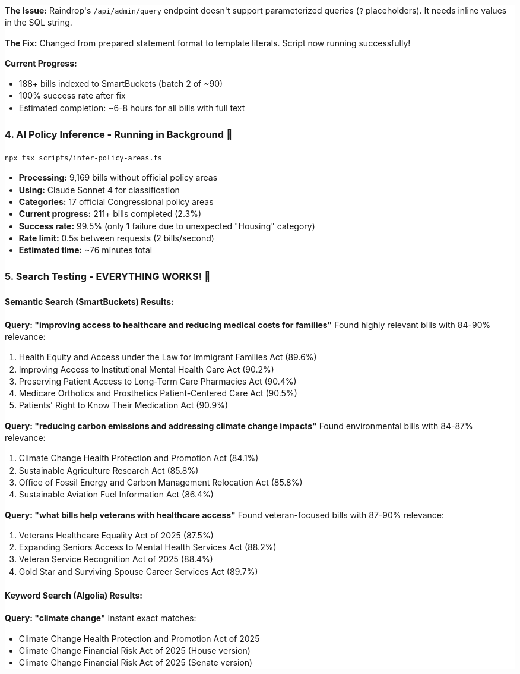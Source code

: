 **The Issue:** Raindrop's `/api/admin/query` endpoint doesn't support parameterized queries (`?` placeholders). It needs inline values in the SQL string.

**The Fix:** Changed from prepared statement format to template literals. Script now running successfully!

**Current Progress:**
- 188+ bills indexed to SmartBuckets (batch 2 of ~90)
- 100% success rate after fix
- Estimated completion: ~6-8 hours for all bills with full text

### 4. AI Policy Inference - Running in Background 🤖
```bash
npx tsx scripts/infer-policy-areas.ts
```
- **Processing:** 9,169 bills without official policy areas
- **Using:** Claude Sonnet 4 for classification
- **Categories:** 17 official Congressional policy areas
- **Current progress:** 211+ bills completed (2.3%)
- **Success rate:** 99.5% (only 1 failure due to unexpected "Housing" category)
- **Rate limit:** 0.5s between requests (2 bills/second)
- **Estimated time:** ~76 minutes total

### 5. Search Testing - EVERYTHING WORKS! 🎯

#### Semantic Search (SmartBuckets) Results:

**Query: "improving access to healthcare and reducing medical costs for families"**
Found highly relevant bills with 84-90% relevance:
1. Health Equity and Access under the Law for Immigrant Families Act (89.6%)
2. Improving Access to Institutional Mental Health Care Act (90.2%)
3. Preserving Patient Access to Long-Term Care Pharmacies Act (90.4%)
4. Medicare Orthotics and Prosthetics Patient-Centered Care Act (90.5%)
5. Patients' Right to Know Their Medication Act (90.9%)

**Query: "reducing carbon emissions and addressing climate change impacts"**
Found environmental bills with 84-87% relevance:
1. Climate Change Health Protection and Promotion Act (84.1%)
2. Sustainable Agriculture Research Act (85.8%)
3. Office of Fossil Energy and Carbon Management Relocation Act (85.8%)
4. Sustainable Aviation Fuel Information Act (86.4%)

**Query: "what bills help veterans with healthcare access"**
Found veteran-focused bills with 87-90% relevance:
1. Veterans Healthcare Equality Act of 2025 (87.5%)
2. Expanding Seniors Access to Mental Health Services Act (88.2%)
3. Veteran Service Recognition Act of 2025 (88.4%)
4. Gold Star and Surviving Spouse Career Services Act (89.7%)

#### Keyword Search (Algolia) Results:

**Query: "climate change"**
Instant exact matches:
- Climate Change Health Protection and Promotion Act of 2025
- Climate Change Financial Risk Act of 2025 (House version)
- Climate Change Financial Risk Act of 2025 (Senate version)
